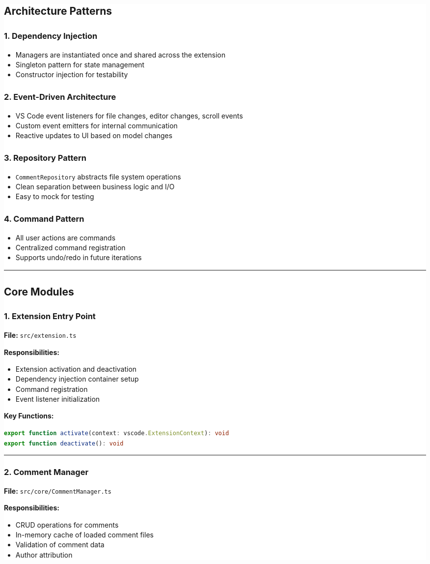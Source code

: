 
## Architecture Patterns

### 1. **Dependency Injection**
- Managers are instantiated once and shared across the extension
- Singleton pattern for state management
- Constructor injection for testability

### 2. **Event-Driven Architecture**
- VS Code event listeners for file changes, editor changes, scroll events
- Custom event emitters for internal communication
- Reactive updates to UI based on model changes

### 3. **Repository Pattern**
- `CommentRepository` abstracts file system operations
- Clean separation between business logic and I/O
- Easy to mock for testing

### 4. **Command Pattern**
- All user actions are commands
- Centralized command registration
- Supports undo/redo in future iterations

---

## Core Modules

### 1. Extension Entry Point
**File:** `src/extension.ts`

**Responsibilities:**
- Extension activation and deactivation
- Dependency injection container setup
- Command registration
- Event listener initialization

**Key Functions:**
```typescript
export function activate(context: vscode.ExtensionContext): void
export function deactivate(): void
```

---

### 2. Comment Manager
**File:** `src/core/CommentManager.ts`

**Responsibilities:**
- CRUD operations for comments
- In-memory cache of loaded comment files
- Validation of comment data
- Author attribution
